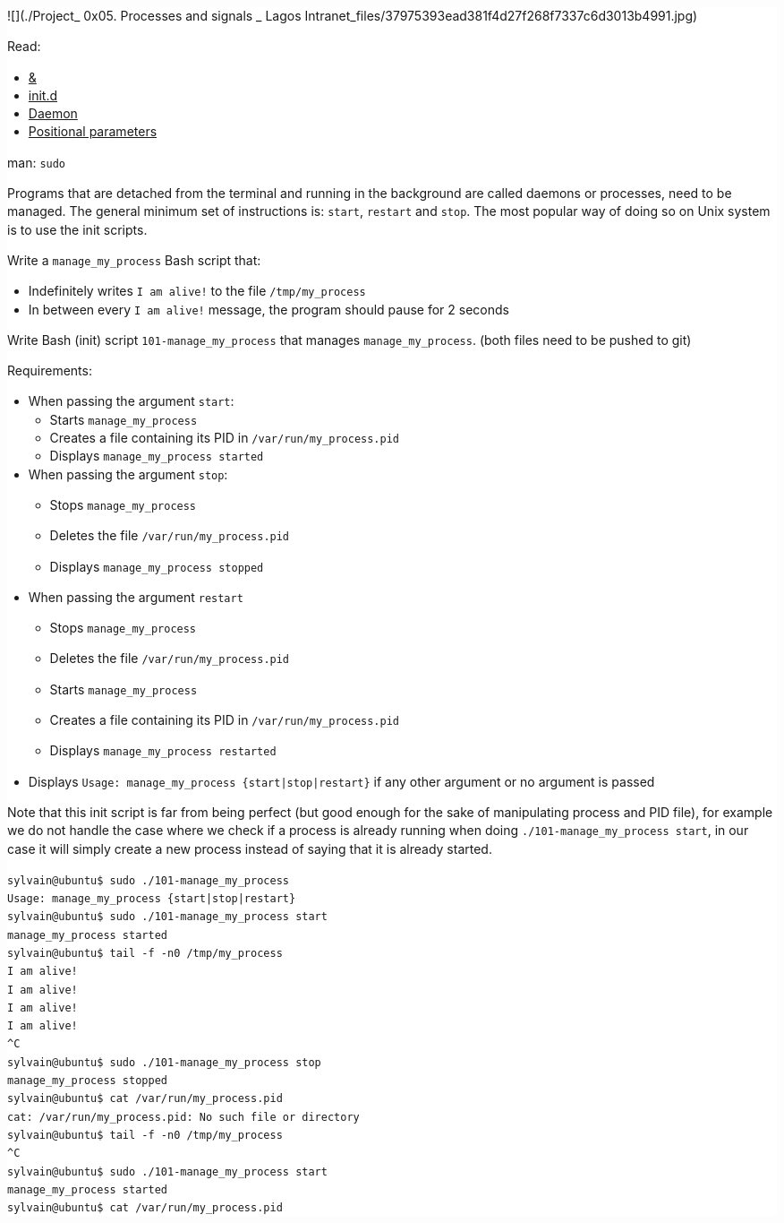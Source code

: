 ![](./Project_ 0x05. Processes and signals _ Lagos Intranet_files/37975393ead381f4d27f268f7337c6d3013b4991.jpg)

Read:

*   [&](https://intranet.alxswe.com/rltoken/R4YSgPT1k0PhWCrB0TYzoQ "&")
*   [init.d](https://intranet.alxswe.com/rltoken/sVqN4oNYYO6ojS4ctT02Jw "init.d")
*   [Daemon](https://intranet.alxswe.com/rltoken/kCoQ5aYO3towdDQFVPcfNg "Daemon")
*   [Positional parameters](https://intranet.alxswe.com/rltoken/TJ2rxUwRsnM1mJQHSCnOQA "Positional parameters")

man: `sudo`

Programs that are detached from the terminal and running in the background are called daemons or processes, need to be managed. The general minimum set of instructions is: `start`, `restart` and `stop`. The most popular way of doing so on Unix system is to use the init scripts.

Write a `manage_my_process` Bash script that:

*   Indefinitely writes `I am alive!` to the file `/tmp/my_process`
*   In between every `I am alive!` message, the program should pause for 2 seconds

Write Bash (init) script `101-manage_my_process` that manages `manage_my_process`. (both files need to be pushed to git)

Requirements:

*   When passing the argument `start`:
    *   Starts `manage_my_process`
    *   Creates a file containing its PID in `/var/run/my_process.pid`
    *   Displays `manage_my_process started`
*   When passing the argument `stop`:
    *   Stops `manage_my_process`  
        
    *   Deletes the file `/var/run/my_process.pid`
    *   Displays `manage_my_process stopped`
*   When passing the argument `restart`
    *   Stops `manage_my_process`  
        
    *   Deletes the file `/var/run/my_process.pid`
    *   Starts `manage_my_process`
    *   Creates a file containing its PID in `/var/run/my_process.pid`
    *   Displays `manage_my_process restarted`
*   Displays `Usage: manage_my_process {start|stop|restart}` if any other argument or no argument is passed

Note that this init script is far from being perfect (but good enough for the sake of manipulating process and PID file), for example we do not handle the case where we check if a process is already running when doing `./101-manage_my_process start`, in our case it will simply create a new process instead of saying that it is already started.

    sylvain@ubuntu$ sudo ./101-manage_my_process
    Usage: manage_my_process {start|stop|restart}
    sylvain@ubuntu$ sudo ./101-manage_my_process start
    manage_my_process started
    sylvain@ubuntu$ tail -f -n0 /tmp/my_process 
    I am alive!
    I am alive!
    I am alive!
    I am alive!
    ^C
    sylvain@ubuntu$ sudo ./101-manage_my_process stop
    manage_my_process stopped
    sylvain@ubuntu$ cat /var/run/my_process.pid 
    cat: /var/run/my_process.pid: No such file or directory
    sylvain@ubuntu$ tail -f -n0 /tmp/my_process 
    ^C
    sylvain@ubuntu$ sudo ./101-manage_my_process start
    manage_my_process started
    sylvain@ubuntu$ cat /var/run/my_process.pid 